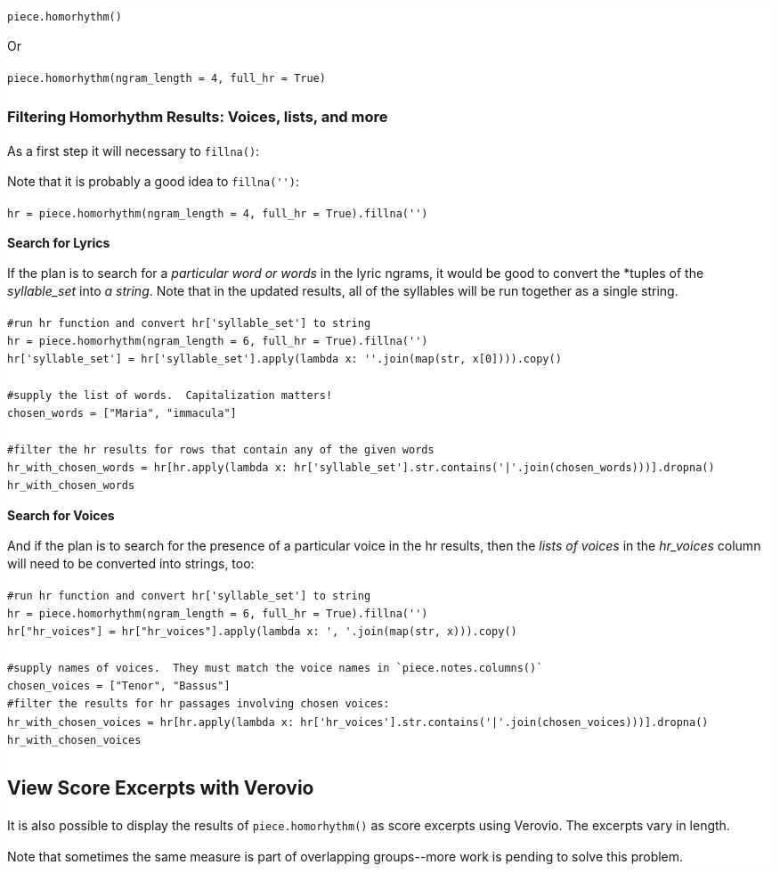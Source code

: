     piece.homorhythm()
    
Or 

    piece.homorhythm(ngram_length = 4, full_hr = True)

### Filtering Homorhythm Results:  Voices, lists, and more

As a first step it will necessary to `fillna()`:

Note that it is probably a good idea to `fillna('')`:

    hr = piece.homorhythm(ngram_length = 4, full_hr = True).fillna('')

**Search for Lyrics**

If the plan is to search for a *particular word or words* in the lyric ngrams, it would be good to convert the *tuples of the *syllable_set* into *a string*.  Note that in the updated results, all of the syllables will be run together as a single string.

    #run hr function and convert hr['syllable_set'] to string
    hr = piece.homorhythm(ngram_length = 6, full_hr = True).fillna('')
    hr['syllable_set'] = hr['syllable_set'].apply(lambda x: ''.join(map(str, x[0]))).copy()

    #supply the list of words.  Capitalization matters!
    chosen_words = ["Maria", "immacula"]

    #filter the hr results for rows that contain any of the given words
    hr_with_chosen_words = hr[hr.apply(lambda x: hr['syllable_set'].str.contains('|'.join(chosen_words)))].dropna()
    hr_with_chosen_words




**Search for Voices**

And if the plan is to search for the presence of a particular voice in the hr results, then the *lists of voices* in the *hr_voices* column will need to be converted into strings, too:

    #run hr function and convert hr['syllable_set'] to string
    hr = piece.homorhythm(ngram_length = 6, full_hr = True).fillna('')
    hr["hr_voices"] = hr["hr_voices"].apply(lambda x: ', '.join(map(str, x))).copy()

    #supply names of voices.  They must match the voice names in `piece.notes.columns()` 
    chosen_voices = ["Tenor", "Bassus"]
    #filter the results for hr passages involving chosen voices:
    hr_with_chosen_voices = hr[hr.apply(lambda x: hr['hr_voices'].str.contains('|'.join(chosen_voices)))].dropna()
    hr_with_chosen_voices




## View Score Excerpts with Verovio

It is also possible to display the results of `piece.homorhythm()` as score excerpts using Verovio. The excerpts vary in length. 

Note that sometimes the same measure is part of overlapping groups--more work is pending to solve this problem.

